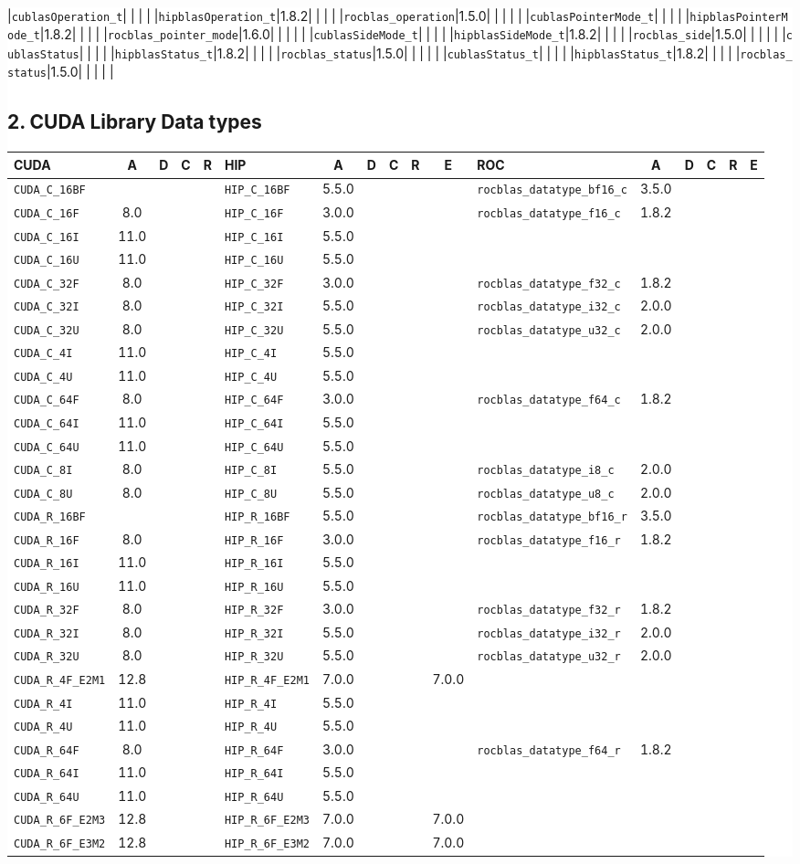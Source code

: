 |`cublasOperation_t`| | | | |`hipblasOperation_t`|1.8.2| | | | |`rocblas_operation`|1.5.0| | | | |
|`cublasPointerMode_t`| | | | |`hipblasPointerMode_t`|1.8.2| | | | |`rocblas_pointer_mode`|1.6.0| | | | |
|`cublasSideMode_t`| | | | |`hipblasSideMode_t`|1.8.2| | | | |`rocblas_side`|1.5.0| | | | |
|`cublasStatus`| | | | |`hipblasStatus_t`|1.8.2| | | | |`rocblas_status`|1.5.0| | | | |
|`cublasStatus_t`| | | | |`hipblasStatus_t`|1.8.2| | | | |`rocblas_status`|1.5.0| | | | |

## **2. CUDA Library Data types**

|**CUDA**|**A**|**D**|**C**|**R**|**HIP**|**A**|**D**|**C**|**R**|**E**|**ROC**|**A**|**D**|**C**|**R**|**E**|
|:--|:-:|:-:|:-:|:-:|:--|:-:|:-:|:-:|:-:|:-:|:--|:-:|:-:|:-:|:-:|:-:|
|`CUDA_C_16BF`| | | | |`HIP_C_16BF`|5.5.0| | | | |`rocblas_datatype_bf16_c`|3.5.0| | | | |
|`CUDA_C_16F`|8.0| | | |`HIP_C_16F`|3.0.0| | | | |`rocblas_datatype_f16_c`|1.8.2| | | | |
|`CUDA_C_16I`|11.0| | | |`HIP_C_16I`|5.5.0| | | | | | | | | | |
|`CUDA_C_16U`|11.0| | | |`HIP_C_16U`|5.5.0| | | | | | | | | | |
|`CUDA_C_32F`|8.0| | | |`HIP_C_32F`|3.0.0| | | | |`rocblas_datatype_f32_c`|1.8.2| | | | |
|`CUDA_C_32I`|8.0| | | |`HIP_C_32I`|5.5.0| | | | |`rocblas_datatype_i32_c`|2.0.0| | | | |
|`CUDA_C_32U`|8.0| | | |`HIP_C_32U`|5.5.0| | | | |`rocblas_datatype_u32_c`|2.0.0| | | | |
|`CUDA_C_4I`|11.0| | | |`HIP_C_4I`|5.5.0| | | | | | | | | | |
|`CUDA_C_4U`|11.0| | | |`HIP_C_4U`|5.5.0| | | | | | | | | | |
|`CUDA_C_64F`|8.0| | | |`HIP_C_64F`|3.0.0| | | | |`rocblas_datatype_f64_c`|1.8.2| | | | |
|`CUDA_C_64I`|11.0| | | |`HIP_C_64I`|5.5.0| | | | | | | | | | |
|`CUDA_C_64U`|11.0| | | |`HIP_C_64U`|5.5.0| | | | | | | | | | |
|`CUDA_C_8I`|8.0| | | |`HIP_C_8I`|5.5.0| | | | |`rocblas_datatype_i8_c`|2.0.0| | | | |
|`CUDA_C_8U`|8.0| | | |`HIP_C_8U`|5.5.0| | | | |`rocblas_datatype_u8_c`|2.0.0| | | | |
|`CUDA_R_16BF`| | | | |`HIP_R_16BF`|5.5.0| | | | |`rocblas_datatype_bf16_r`|3.5.0| | | | |
|`CUDA_R_16F`|8.0| | | |`HIP_R_16F`|3.0.0| | | | |`rocblas_datatype_f16_r`|1.8.2| | | | |
|`CUDA_R_16I`|11.0| | | |`HIP_R_16I`|5.5.0| | | | | | | | | | |
|`CUDA_R_16U`|11.0| | | |`HIP_R_16U`|5.5.0| | | | | | | | | | |
|`CUDA_R_32F`|8.0| | | |`HIP_R_32F`|3.0.0| | | | |`rocblas_datatype_f32_r`|1.8.2| | | | |
|`CUDA_R_32I`|8.0| | | |`HIP_R_32I`|5.5.0| | | | |`rocblas_datatype_i32_r`|2.0.0| | | | |
|`CUDA_R_32U`|8.0| | | |`HIP_R_32U`|5.5.0| | | | |`rocblas_datatype_u32_r`|2.0.0| | | | |
|`CUDA_R_4F_E2M1`|12.8| | | |`HIP_R_4F_E2M1`|7.0.0| | | |7.0.0| | | | | | |
|`CUDA_R_4I`|11.0| | | |`HIP_R_4I`|5.5.0| | | | | | | | | | |
|`CUDA_R_4U`|11.0| | | |`HIP_R_4U`|5.5.0| | | | | | | | | | |
|`CUDA_R_64F`|8.0| | | |`HIP_R_64F`|3.0.0| | | | |`rocblas_datatype_f64_r`|1.8.2| | | | |
|`CUDA_R_64I`|11.0| | | |`HIP_R_64I`|5.5.0| | | | | | | | | | |
|`CUDA_R_64U`|11.0| | | |`HIP_R_64U`|5.5.0| | | | | | | | | | |
|`CUDA_R_6F_E2M3`|12.8| | | |`HIP_R_6F_E2M3`|7.0.0| | | |7.0.0| | | | | | |
|`CUDA_R_6F_E3M2`|12.8| | | |`HIP_R_6F_E3M2`|7.0.0| | | |7.0.0| | | | | | |